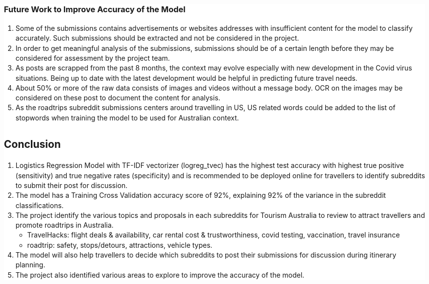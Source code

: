 

### Future Work to Improve Accuracy of the Model
1. Some of the submissions contains advertisements or websites addresses with insufficient content for the model to classify accurately. Such submissions should be extracted and not be considered in the project. 
2. In order to get meaningful analysis of the submissions, submissions should be of a certain length before they may be considered for assessment by the project team. 
3. As posts are scrapped from the past 8 months, the context may evolve especially with new development in the Covid virus situations. Being up to date with the latest development would be helpful in predicting future travel needs.
4. About 50% or more of the raw data consists of images and videos without a message body.  OCR on the images may be considered on these post to document the content for analysis.
5. As the roadtrips subreddit submissions centers around travelling in US, US related words could be added to the list of stopwords when training the model to be used for Australian context. 

## Conclusion

1. Logistics Regression Model with TF-IDF vectorizer (logreg_tvec) has the highest test accuracy with highest true positive (sensitivity) and true negative rates (specificity) and is recommended to be deployed online for travellers to identify subreddits to submit their post for discussion. 
2. The model has a Training Cross Validation accuracy score of 92%, explaining 92% of the variance in the subreddit classifications.
3. The project identify the various topics and proposals in each subreddits for Tourism Australia to review to attract travellers and promote roadtrips in Australia. 
    - TravelHacks: flight deals & availability, car rental cost & trustworthiness, covid testing, vaccination, travel insurance
    - roadtrip: safety, stops/detours, attractions, vehicle types.
4. The model will also help travellers to decide which subreddits to post their submissions for discussion during itinerary planning.
5. The project also identified various areas to explore to improve the accuracy of the model. 

